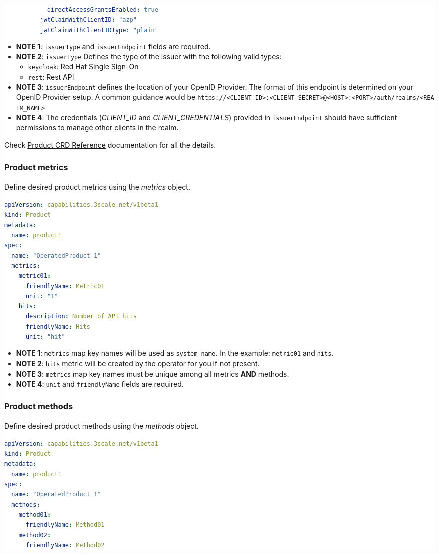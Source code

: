 ```yaml
            directAccessGrantsEnabled: true
          jwtClaimWithClientID: "azp"
          jwtClaimWithClientIDType: "plain"
```

* **NOTE 1**: `issuerType` and `issuerEndpoint` fields are required.
* **NOTE 2**: `issuerType` Defines the type of the issuer with the following valid types:
  * `keycloak`: Red Hat Single Sign-On
  * `rest`: Rest API
* **NOTE 3**: `issuerEndpoint` defines the location of your OpenID Provider. The format of this endpoint is determined on your OpenID Provider setup. A common guidance would be `https://<CLIENT_ID>:<CLIENT_SECRET>@<HOST>:<PORT>/auth/realms/<REALM_NAME>`
* **NOTE 4**: The credentials (*CLIENT_ID* and *CLIENT_CREDENTIALS*) provided in `issuerEndpoint` should have sufficient permissions to manage other clients in the realm.

Check [Product CRD Reference](product-reference.md) documentation for all the details.

### Product metrics

Define desired product metrics using the *metrics* object.

```yaml
apiVersion: capabilities.3scale.net/v1beta1
kind: Product
metadata:
  name: product1
spec:
  name: "OperatedProduct 1"
  metrics:
    metric01:
      friendlyName: Metric01
      unit: "1"
    hits:
      description: Number of API hits
      friendlyName: Hits
      unit: "hit"
```

* **NOTE 1**: `metrics` map key names will be used as `system_name`. In the example: `metric01` and `hits`.
* **NOTE 2**: `hits` metric will be created by the operator for you if not present.
* **NOTE 3**: `metrics` map key names must be unique among all metrics **AND** methods.
* **NOTE 4**: `unit` and `friendlyName` fields are required.

### Product methods

Define desired product methods using the *methods* object.

```yaml
apiVersion: capabilities.3scale.net/v1beta1
kind: Product
metadata:
  name: product1
spec:
  name: "OperatedProduct 1"
  methods:
    method01:
      friendlyName: Method01
    method02:
      friendlyName: Method02
```
